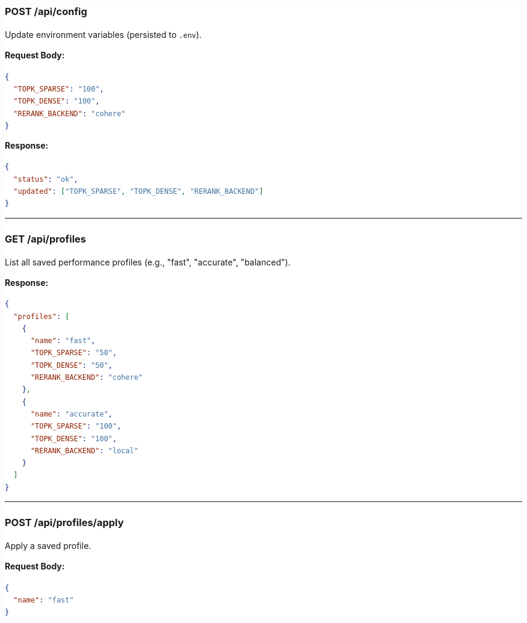 ### POST /api/config

Update environment variables (persisted to `.env`).

**Request Body:**
```json
{
  "TOPK_SPARSE": "100",
  "TOPK_DENSE": "100",
  "RERANK_BACKEND": "cohere"
}
```

**Response:**
```json
{
  "status": "ok",
  "updated": ["TOPK_SPARSE", "TOPK_DENSE", "RERANK_BACKEND"]
}
```

---

### GET /api/profiles

List all saved performance profiles (e.g., "fast", "accurate", "balanced").

**Response:**
```json
{
  "profiles": [
    {
      "name": "fast",
      "TOPK_SPARSE": "50",
      "TOPK_DENSE": "50",
      "RERANK_BACKEND": "cohere"
    },
    {
      "name": "accurate",
      "TOPK_SPARSE": "100",
      "TOPK_DENSE": "100",
      "RERANK_BACKEND": "local"
    }
  ]
}
```

---

### POST /api/profiles/apply

Apply a saved profile.

**Request Body:**
```json
{
  "name": "fast"
}
```
